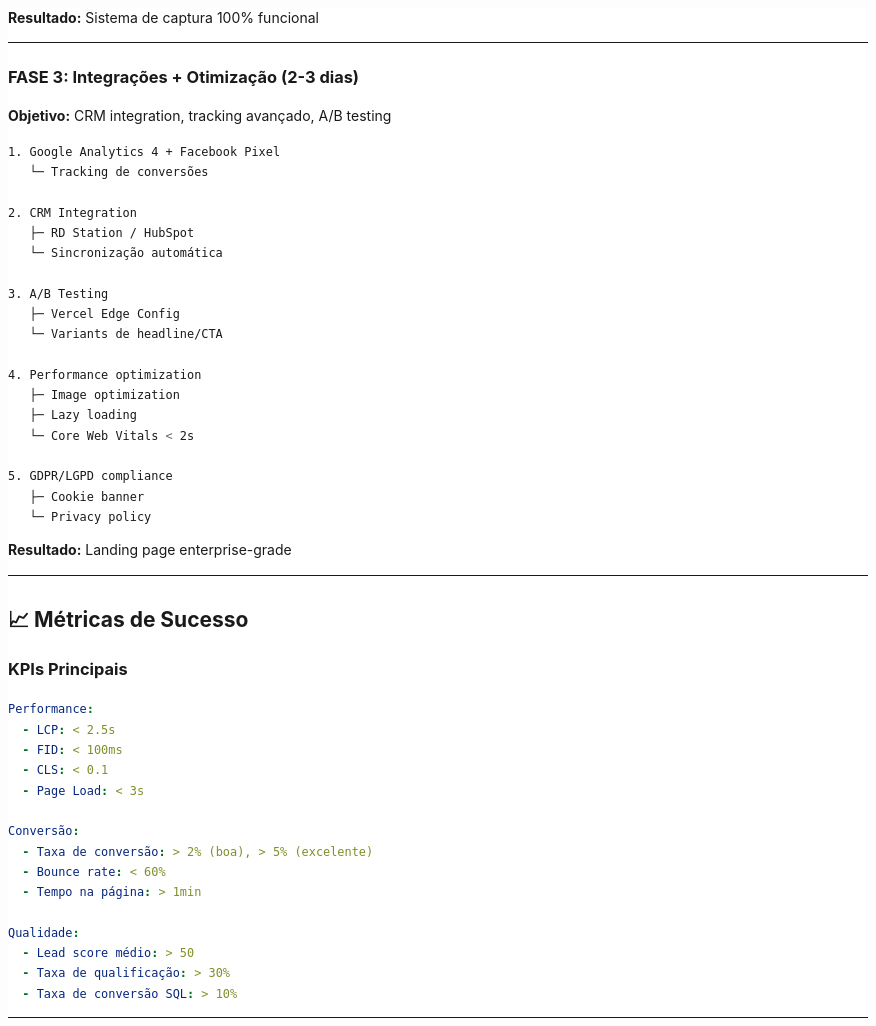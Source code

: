 **Resultado:** Sistema de captura 100% funcional

---

### **FASE 3: Integrações + Otimização (2-3 dias)**

**Objetivo:** CRM integration, tracking avançado, A/B testing

```bash
1. Google Analytics 4 + Facebook Pixel
   └─ Tracking de conversões

2. CRM Integration
   ├─ RD Station / HubSpot
   └─ Sincronização automática

3. A/B Testing
   ├─ Vercel Edge Config
   └─ Variants de headline/CTA

4. Performance optimization
   ├─ Image optimization
   ├─ Lazy loading
   └─ Core Web Vitals < 2s

5. GDPR/LGPD compliance
   ├─ Cookie banner
   └─ Privacy policy
```

**Resultado:** Landing page enterprise-grade

---

## 📈 Métricas de Sucesso

### KPIs Principais
```yaml
Performance:
  - LCP: < 2.5s
  - FID: < 100ms
  - CLS: < 0.1
  - Page Load: < 3s

Conversão:
  - Taxa de conversão: > 2% (boa), > 5% (excelente)
  - Bounce rate: < 60%
  - Tempo na página: > 1min

Qualidade:
  - Lead score médio: > 50
  - Taxa de qualificação: > 30%
  - Taxa de conversão SQL: > 10%
```

---